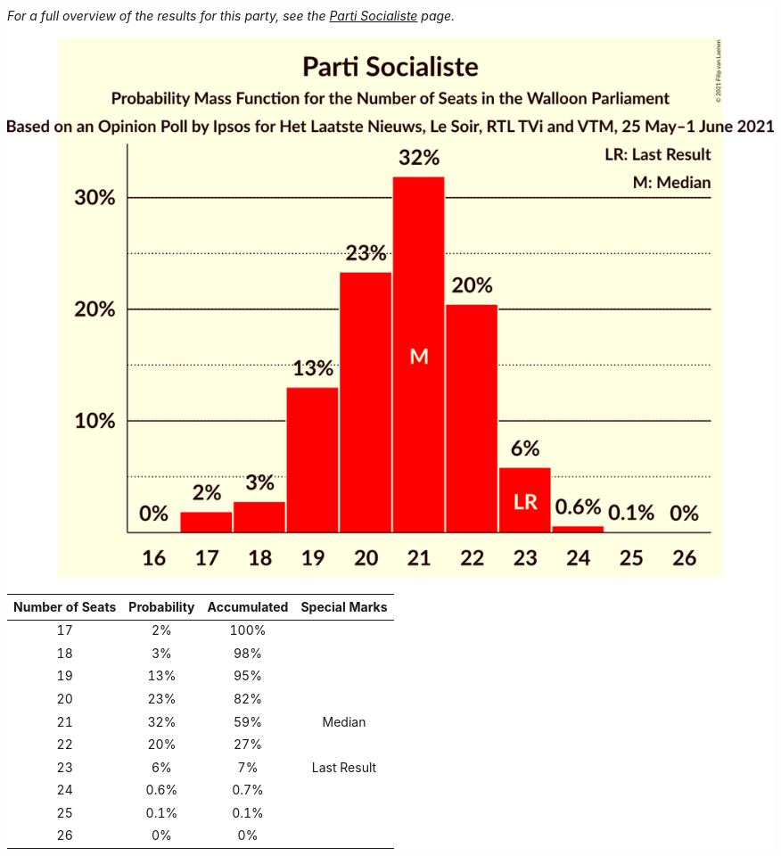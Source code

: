 *For a full overview of the results for this party, see the [Parti Socialiste](party-partisocialiste.html) page.*

![Graph with seats probability mass function not yet produced](2021-06-01-Ipsos-seats-pmf-partisocialiste.png "Seats Probability Mass Function")

| Number of Seats | Probability | Accumulated | Special Marks |
|:---------------:|:-----------:|:-----------:|:-------------:|
| 17 | 2% | 100% |  |
| 18 | 3% | 98% |  |
| 19 | 13% | 95% |  |
| 20 | 23% | 82% |  |
| 21 | 32% | 59% | Median |
| 22 | 20% | 27% |  |
| 23 | 6% | 7% | Last Result |
| 24 | 0.6% | 0.7% |  |
| 25 | 0.1% | 0.1% |  |
| 26 | 0% | 0% |  |
